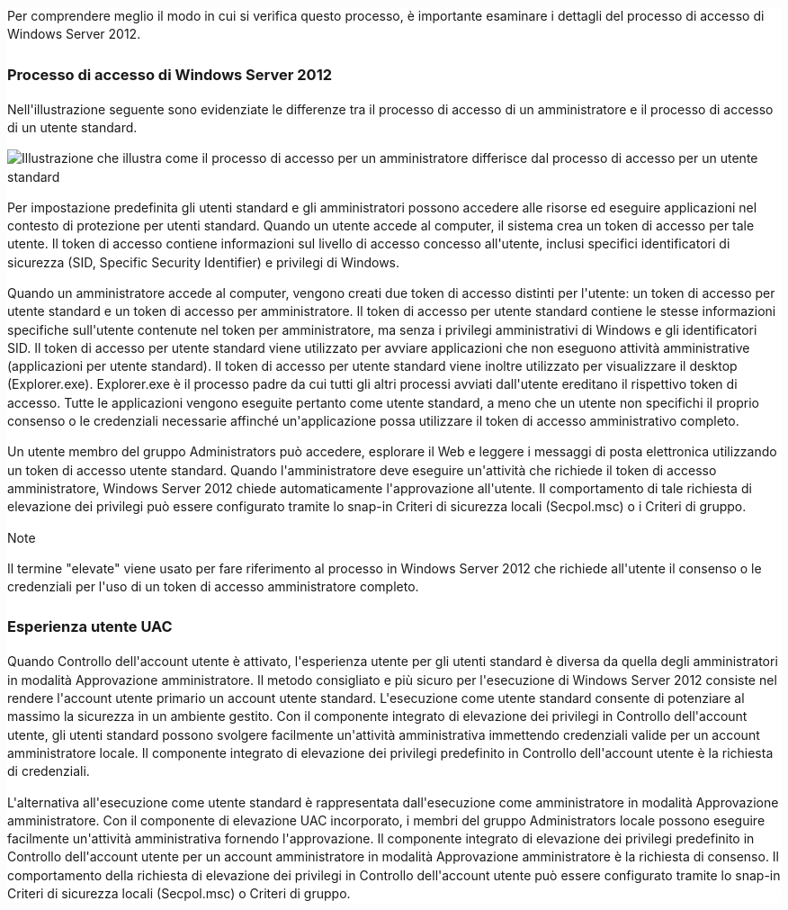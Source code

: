 Per comprendere meglio il modo in cui si verifica questo processo, è importante esaminare i dettagli del processo di accesso di Windows Server 2012.

### <a name="windows-server-2012-logon-process"></a>Processo di accesso di Windows Server 2012
Nell'illustrazione seguente sono evidenziate le differenze tra il processo di accesso di un amministratore e il processo di accesso di un utente standard.

![Illustrazione che illustra come il processo di accesso per un amministratore differisce dal processo di accesso per un utente standard](../media/How-User-Account-Control-Works/UACWindowsLogonProcess.gif)

Per impostazione predefinita gli utenti standard e gli amministratori possono accedere alle risorse ed eseguire applicazioni nel contesto di protezione per utenti standard. Quando un utente accede al computer, il sistema crea un token di accesso per tale utente. Il token di accesso contiene informazioni sul livello di accesso concesso all'utente, inclusi specifici identificatori di sicurezza (SID, Specific Security Identifier) e privilegi di Windows.

Quando un amministratore accede al computer, vengono creati due token di accesso distinti per l'utente: un token di accesso per utente standard e un token di accesso per amministratore. Il token di accesso per utente standard contiene le stesse informazioni specifiche sull'utente contenute nel token per amministratore, ma senza i privilegi amministrativi di Windows e gli identificatori SID. Il token di accesso per utente standard viene utilizzato per avviare applicazioni che non eseguono attività amministrative (applicazioni per utente standard). Il token di accesso per utente standard viene inoltre utilizzato per visualizzare il desktop (Explorer.exe). Explorer.exe è il processo padre da cui tutti gli altri processi avviati dall'utente ereditano il rispettivo token di accesso. Tutte le applicazioni vengono eseguite pertanto come utente standard, a meno che un utente non specifichi il proprio consenso o le credenziali necessarie affinché un'applicazione possa utilizzare il token di accesso amministrativo completo.

Un utente membro del gruppo Administrators può accedere, esplorare il Web e leggere i messaggi di posta elettronica utilizzando un token di accesso utente standard. Quando l'amministratore deve eseguire un'attività che richiede il token di accesso amministratore, Windows Server 2012 chiede automaticamente l'approvazione all'utente. Il comportamento di tale richiesta di elevazione dei privilegi può essere configurato tramite lo snap-in Criteri di sicurezza locali (Secpol.msc) o i Criteri di gruppo.

> [!NOTE]
> Il termine "elevate" viene usato per fare riferimento al processo in Windows Server 2012 che richiede all'utente il consenso o le credenziali per l'uso di un token di accesso amministratore completo.

### <a name="the-uac-user-experience"></a>Esperienza utente UAC
Quando Controllo dell'account utente è attivato, l'esperienza utente per gli utenti standard è diversa da quella degli amministratori in modalità Approvazione amministratore. Il metodo consigliato e più sicuro per l'esecuzione di Windows Server 2012 consiste nel rendere l'account utente primario un account utente standard. L'esecuzione come utente standard consente di potenziare al massimo la sicurezza in un ambiente gestito. Con il componente integrato di elevazione dei privilegi in Controllo dell'account utente, gli utenti standard possono svolgere facilmente un'attività amministrativa immettendo credenziali valide per un account amministratore locale. Il componente integrato di elevazione dei privilegi predefinito in Controllo dell'account utente è la richiesta di credenziali.

L'alternativa all'esecuzione come utente standard è rappresentata dall'esecuzione come amministratore in modalità Approvazione amministratore. Con il componente di elevazione UAC incorporato, i membri del gruppo Administrators locale possono eseguire facilmente un'attività amministrativa fornendo l'approvazione. Il componente integrato di elevazione dei privilegi predefinito in Controllo dell'account utente per un account amministratore in modalità Approvazione amministratore è la richiesta di consenso. Il comportamento della richiesta di elevazione dei privilegi in Controllo dell'account utente può essere configurato tramite lo snap-in Criteri di sicurezza locali (Secpol.msc) o Criteri di gruppo.
